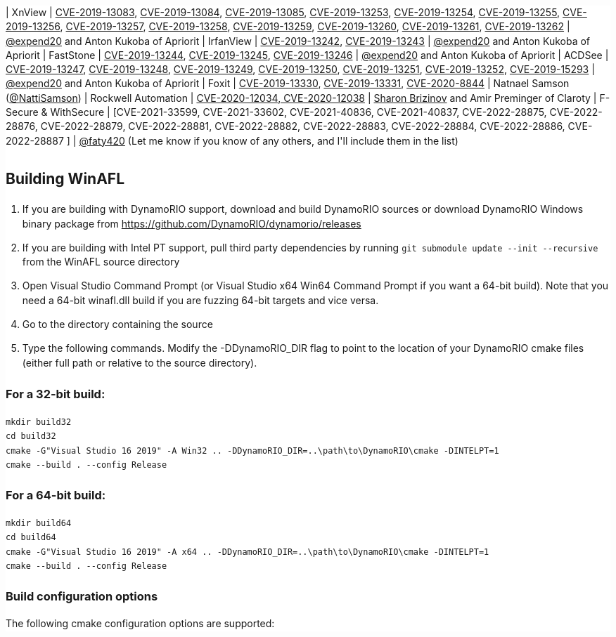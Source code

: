 | XnView | [CVE-2019-13083](https://github.com/apriorit/pentesting/blob/master/bugs/xnview/0x384e2a.md), [CVE-2019-13084](https://github.com/apriorit/pentesting/blob/master/bugs/xnview/0x26b739.md), [CVE-2019-13085](https://github.com/apriorit/pentesting/blob/master/bugs/xnview/0x30ecfa.md), [CVE-2019-13253](https://github.com/apriorit/pentesting/blob/master/bugs/xnview/0x0000000000385474.md), [CVE-2019-13254](https://github.com/apriorit/pentesting/blob/master/bugs/xnview/0x000000000032e808.md), [CVE-2019-13255](https://github.com/apriorit/pentesting/blob/master/bugs/xnview/0x0000000000327464.md), [CVE-2019-13256](https://github.com/apriorit/pentesting/blob/master/bugs/xnview/0x000000000032e849.md), [CVE-2019-13257](https://github.com/apriorit/pentesting/blob/master/bugs/xnview/0x00000000003273aa.md), [CVE-2019-13258](https://github.com/apriorit/pentesting/blob/master/bugs/xnview/0x0000000000328165.md), [CVE-2019-13259](https://github.com/apriorit/pentesting/blob/master/bugs/xnview/0x000000000032e566.md), [CVE-2019-13260](https://github.com/apriorit/pentesting/blob/master/bugs/xnview/0x0000000000327a07.md), [CVE-2019-13261](https://github.com/apriorit/pentesting/blob/master/bugs/xnview/0x0000000000328384.md), [CVE-2019-13262](https://github.com/apriorit/pentesting/blob/master/bugs/xnview/0x00000000003283eb.md) | [@expend20](https://twitter.com/expend20) and Anton Kukoba of Apriorit
| IrfanView | [CVE-2019-13242](https://github.com/apriorit/pentesting/blob/master/bugs/irfanview/0x0000000000013a98.md), [CVE-2019-13243](https://github.com/apriorit/pentesting/blob/master/bugs/irfanview/0x00000000000249c6.md) | [@expend20](https://twitter.com/expend20) and Anton Kukoba of Apriorit
| FastStone | [CVE-2019-13244](https://github.com/apriorit/pentesting/blob/master/bugs/fsview/0x0000000000002d7d.md), [CVE-2019-13245](https://github.com/apriorit/pentesting/blob/master/bugs/fsview/0x00000000001a95b1.md), [CVE-2019-13246](https://github.com/apriorit/pentesting/blob/master/bugs/fsview/0x00000000001a9601.md) | [@expend20](https://twitter.com/expend20) and Anton Kukoba of Apriorit
| ACDSee | [CVE-2019-13247](https://github.com/apriorit/pentesting/blob/master/bugs/acdsee/0x00000000000024ed.md), [CVE-2019-13248](https://github.com/apriorit/pentesting/blob/master/bugs/acdsee/0x0000000000002450.md), [CVE-2019-13249](https://github.com/apriorit/pentesting/blob/master/bugs/acdsee/0x00000000000b9e7a.md), [CVE-2019-13250](https://github.com/apriorit/pentesting/blob/master/bugs/acdsee/0x00000000000b9c2f.md), [CVE-2019-13251](https://github.com/apriorit/pentesting/blob/master/bugs/acdsee/0x00000000000c47ff.md), [CVE-2019-13252](https://github.com/apriorit/pentesting/blob/master/bugs/acdsee/0x00000000001172b0.md), [CVE-2019-15293](https://www.apriorit.com/dev-blog/640-qa-fuzzing-for-closed-source-windows-software) | [@expend20](https://twitter.com/expend20) and Anton Kukoba of Apriorit
| Foxit | [CVE-2019-13330](https://www.zerodayinitiative.com/advisories/ZDI-19-853/), [CVE-2019-13331](https://www.zerodayinitiative.com/advisories/ZDI-19-854/), [CVE-2020-8844](https://www.zerodayinitiative.com/advisories/ZDI-20-200/) | Natnael Samson ([@NattiSamson](https://twitter.com/NattiSamson))
| Rockwell Automation | [CVE-2020-12034, CVE-2020-12038](https://www.us-cert.gov/ics/advisories/icsa-20-140-01) | [Sharon Brizinov](https://sharonbrizinov.com/) and Amir Preminger of Claroty
| F-Secure & WithSecure | [CVE-2021-33599, CVE-2021-33602, CVE-2021-40836, CVE-2021-40837, CVE-2022-28875, CVE-2022-28876, CVE-2022-28879, CVE-2022-28881, CVE-2022-28882, CVE-2022-28883, CVE-2022-28884, CVE-2022-28886, CVE-2022-28887 ] | [@faty420](https://twitter.com/faty420)
(Let me know if you know of any others, and I'll include them in the list)

## Building WinAFL

1. If you are building with DynamoRIO support, download and build
DynamoRIO sources or download DynamoRIO Windows binary package from
https://github.com/DynamoRIO/dynamorio/releases

2. If you are building with Intel PT support, pull third party dependencies by running `git submodule update --init --recursive` from the WinAFL source directory

3. Open Visual Studio Command Prompt (or Visual Studio x64 Win64 Command Prompt
if you want a 64-bit build). Note that you need a 64-bit winafl.dll build if
you are fuzzing 64-bit targets and vice versa.

4. Go to the directory containing the source

5. Type the following commands. Modify the -DDynamoRIO_DIR flag to point to the
location of your DynamoRIO cmake files (either full path or relative to the
source directory).

### For a 32-bit build:

```
mkdir build32
cd build32
cmake -G"Visual Studio 16 2019" -A Win32 .. -DDynamoRIO_DIR=..\path\to\DynamoRIO\cmake -DINTELPT=1
cmake --build . --config Release
```

### For a 64-bit build:

```
mkdir build64
cd build64
cmake -G"Visual Studio 16 2019" -A x64 .. -DDynamoRIO_DIR=..\path\to\DynamoRIO\cmake -DINTELPT=1
cmake --build . --config Release
```

### Build configuration options

The following cmake configuration options are supported:
